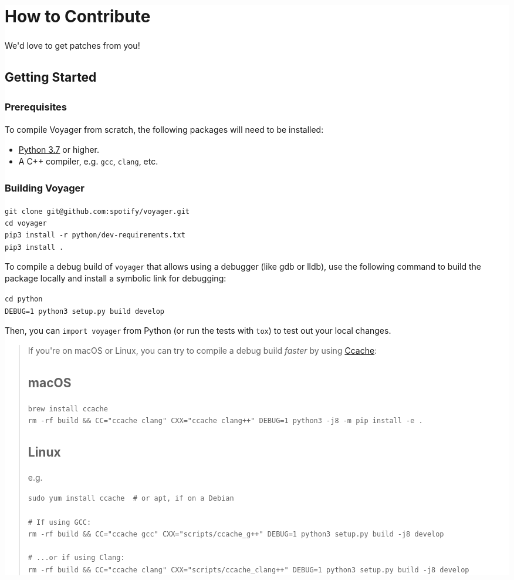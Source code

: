 # How to Contribute

We'd love to get patches from you!

## Getting Started

### Prerequisites

To compile Voyager from scratch, the following packages will need to be installed:

- [Python 3.7](https://www.python.org/downloads/) or higher.
- A C++ compiler, e.g. `gcc`, `clang`, etc.

### Building Voyager

```shell
git clone git@github.com:spotify/voyager.git
cd voyager
pip3 install -r python/dev-requirements.txt
pip3 install .
```

To compile a debug build of `voyager` that allows using a debugger (like gdb or lldb), use the following command to build the package locally and install a symbolic link for debugging:
```shell
cd python
DEBUG=1 python3 setup.py build develop
```

Then, you can `import voyager` from Python (or run the tests with `tox`) to test out your local changes.

> If you're on macOS or Linux, you can try to compile a debug build _faster_ by using [Ccache](https://ccache.dev/):
> ## macOS
> ```shell
> brew install ccache
> rm -rf build && CC="ccache clang" CXX="ccache clang++" DEBUG=1 python3 -j8 -m pip install -e .
> ```
> ## Linux
> e.g.
> ```shell
> sudo yum install ccache  # or apt, if on a Debian
> 
> # If using GCC:
> rm -rf build && CC="ccache gcc" CXX="scripts/ccache_g++" DEBUG=1 python3 setup.py build -j8 develop
> 
> # ...or if using Clang:
> rm -rf build && CC="ccache clang" CXX="scripts/ccache_clang++" DEBUG=1 python3 setup.py build -j8 develop
> ```
